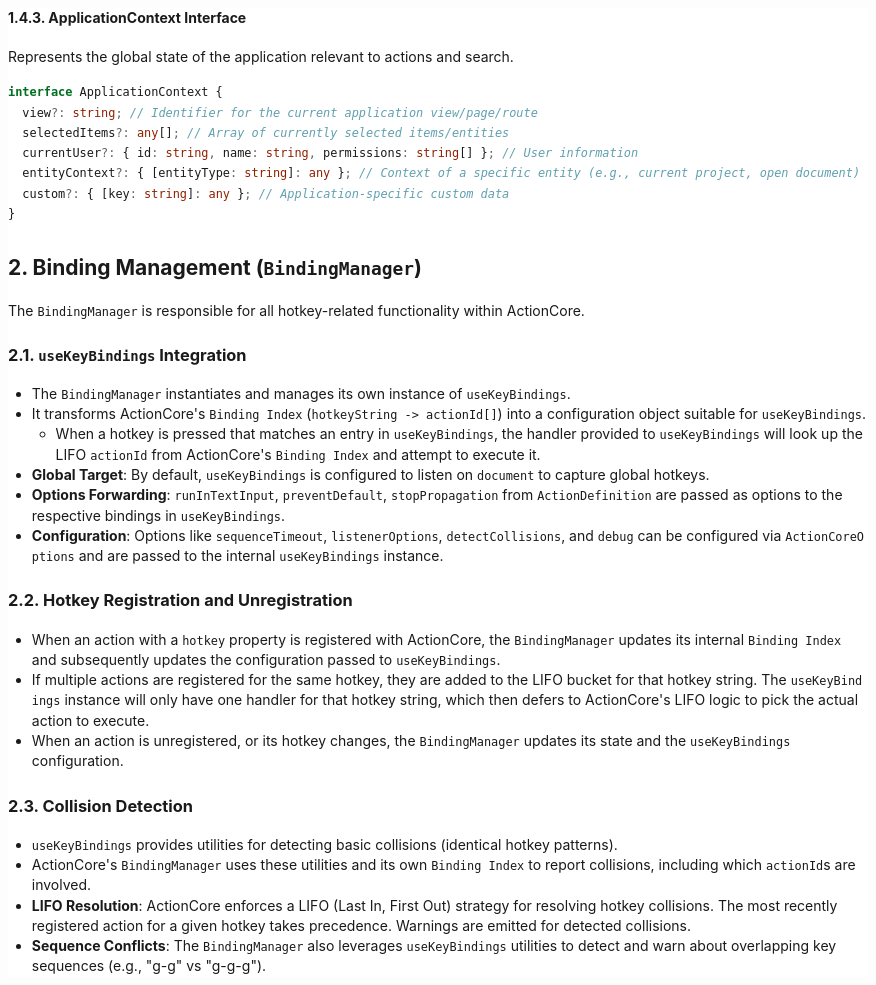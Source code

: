 #### 1.4.3. ApplicationContext Interface
Represents the global state of the application relevant to actions and search.
```typescript
interface ApplicationContext {
  view?: string; // Identifier for the current application view/page/route
  selectedItems?: any[]; // Array of currently selected items/entities
  currentUser?: { id: string, name: string, permissions: string[] }; // User information
  entityContext?: { [entityType: string]: any }; // Context of a specific entity (e.g., current project, open document)
  custom?: { [key: string]: any }; // Application-specific custom data
}
```

## 2. Binding Management (`BindingManager`)

The `BindingManager` is responsible for all hotkey-related functionality within ActionCore.

### 2.1. `useKeyBindings` Integration
-   The `BindingManager` instantiates and manages its own instance of `useKeyBindings`.
-   It transforms ActionCore's `Binding Index` (`hotkeyString -> actionId[]`) into a configuration object suitable for `useKeyBindings`.
    -   When a hotkey is pressed that matches an entry in `useKeyBindings`, the handler provided to `useKeyBindings` will look up the LIFO `actionId` from ActionCore's `Binding Index` and attempt to execute it.
-   **Global Target**: By default, `useKeyBindings` is configured to listen on `document` to capture global hotkeys.
-   **Options Forwarding**: `runInTextInput`, `preventDefault`, `stopPropagation` from `ActionDefinition` are passed as options to the respective bindings in `useKeyBindings`.
-   **Configuration**: Options like `sequenceTimeout`, `listenerOptions`, `detectCollisions`, and `debug` can be configured via `ActionCoreOptions` and are passed to the internal `useKeyBindings` instance.

### 2.2. Hotkey Registration and Unregistration
-   When an action with a `hotkey` property is registered with ActionCore, the `BindingManager` updates its internal `Binding Index` and subsequently updates the configuration passed to `useKeyBindings`.
-   If multiple actions are registered for the same hotkey, they are added to the LIFO bucket for that hotkey string. The `useKeyBindings` instance will only have one handler for that hotkey string, which then defers to ActionCore's LIFO logic to pick the actual action to execute.
-   When an action is unregistered, or its hotkey changes, the `BindingManager` updates its state and the `useKeyBindings` configuration.

### 2.3. Collision Detection
-   `useKeyBindings` provides utilities for detecting basic collisions (identical hotkey patterns).
-   ActionCore's `BindingManager` uses these utilities and its own `Binding Index` to report collisions, including which `actionId`s are involved.
-   **LIFO Resolution**: ActionCore enforces a LIFO (Last In, First Out) strategy for resolving hotkey collisions. The most recently registered action for a given hotkey takes precedence. Warnings are emitted for detected collisions.
-   **Sequence Conflicts**: The `BindingManager` also leverages `useKeyBindings` utilities to detect and warn about overlapping key sequences (e.g., "g-g" vs "g-g-g").

